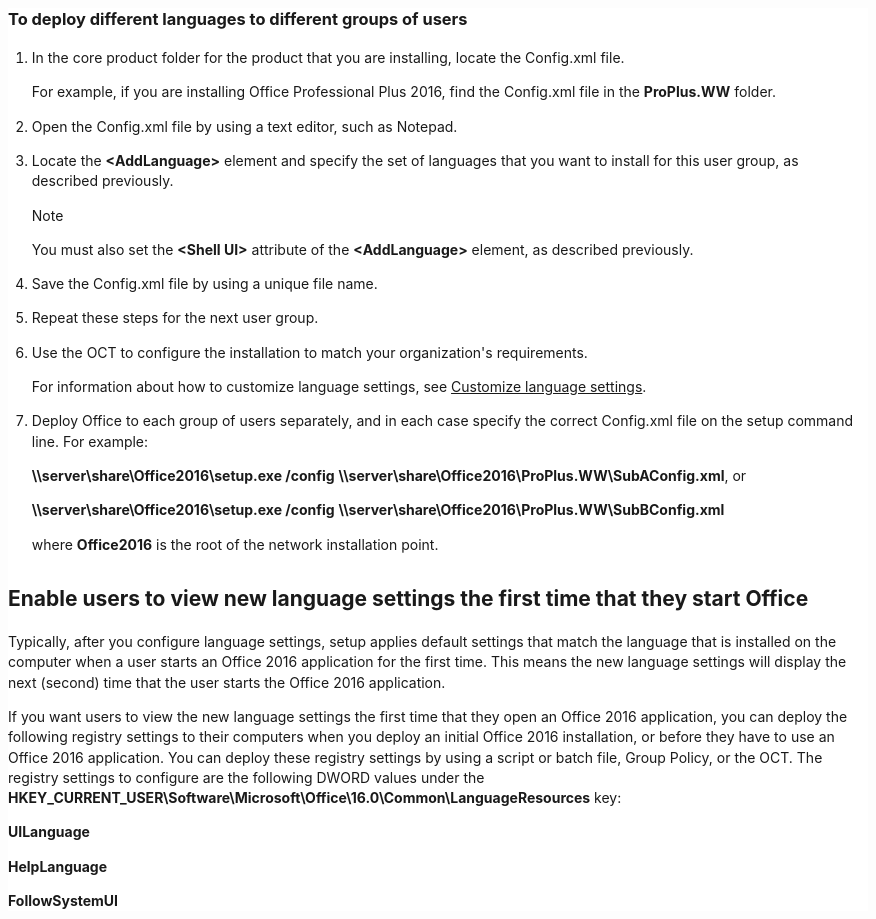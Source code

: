 ### To deploy different languages to different groups of users

1. In the core product folder for the product that you are installing, locate the Config.xml file. 
    
    For example, if you are installing Office Professional Plus 2016, find the Config.xml file in the **ProPlus.WW** folder. 
    
2. Open the Config.xml file by using a text editor, such as Notepad. 
    
3. Locate the **\<AddLanguage\>** element and specify the set of languages that you want to install for this user group, as described previously. 
    
    > [!NOTE]
    > You must also set the **\<Shell UI\>** attribute of the **\<AddLanguage\>** element, as described previously. 
  
4. Save the Config.xml file by using a unique file name.
    
5. Repeat these steps for the next user group.
    
6. Use the OCT to configure the installation to match your organization's requirements.
    
    For information about how to customize language settings, see [Customize language settings](customize-language-setup-and-settings-for-office-2016.md#BKMK_CustomizeLanguageSettings).
    
7. Deploy Office to each group of users separately, and in each case specify the correct Config.xml file on the setup command line. For example:
    
    **\\\server\share\Office2016\setup.exe /config** **\\\server\share\Office2016\ProPlus.WW\SubAConfig.xml**, or 
    
    **\\\server\share\Office2016\setup.exe /config** **\\\server\share\Office2016\ProPlus.WW\SubBConfig.xml**
    
    where **Office2016** is the root of the network installation point. 
    
<a name="NewLangonLaunch"> </a>
## Enable users to view new language settings the first time that they start Office

Typically, after you configure language settings, setup applies default settings that match the language that is installed on the computer when a user starts an Office 2016 application for the first time. This means the new language settings will display the next (second) time that the user starts the Office 2016 application.
  
If you want users to view the new language settings the first time that they open an Office 2016 application, you can deploy the following registry settings to their computers when you deploy an initial Office 2016 installation, or before they have to use an Office 2016 application. You can deploy these registry settings by using a script or batch file, Group Policy, or the OCT. The registry settings to configure are the following DWORD values under the **HKEY_CURRENT_USER\Software\Microsoft\Office\16.0\Common\LanguageResources** key: 
  
 **UILanguage**
    
 **HelpLanguage**
    
 **FollowSystemUI**
    